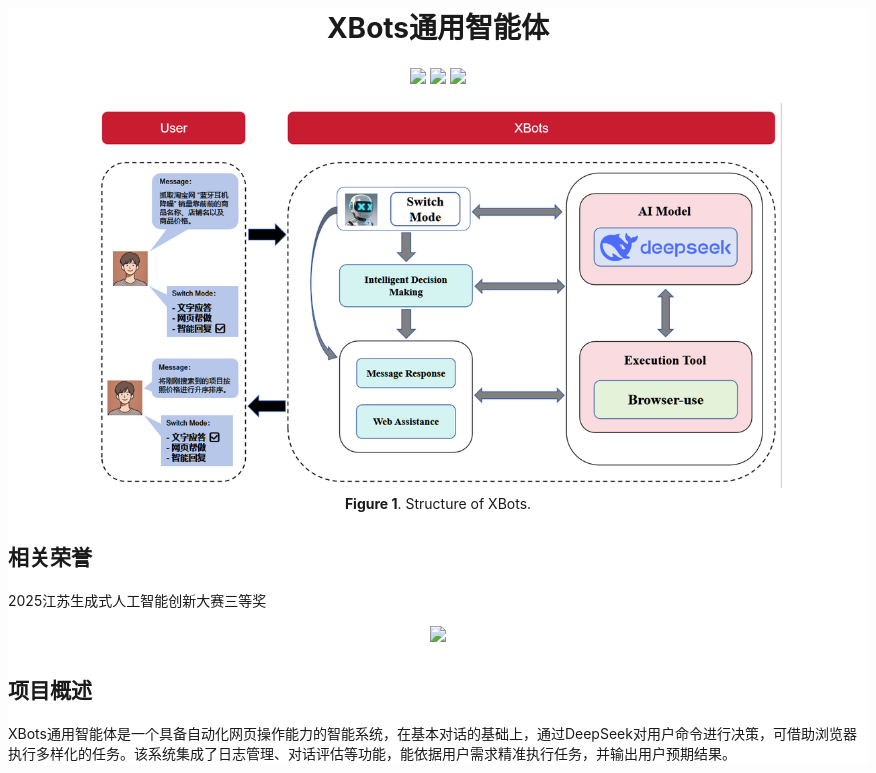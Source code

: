 <h1 align="center">
XBots通用智能体
</h1>
<p align="center">
<img src="https://img.shields.io/badge/OS-Windows11-blue" />
<img src="https://img.shields.io/badge/Python-11-red" />
<img src="https://img.shields.io/badge/Build-Success-green" /> 
</p>

<p align="center">
<img src="readme.assets/fig_XBot.png" width=80%/> <br>
<b>Figure 1</b>. Structure of XBots.
</p>

## 相关荣誉
2025江苏生成式人工智能创新大赛三等奖

<p align="center">
<img src="readme.assets/certificate.jpg" width=75%/> <br>
</p>


## 项目概述

XBots通用智能体是一个具备自动化网页操作能力的智能系统，在基本对话的基础上，通过DeepSeek对用户命令进行决策，可借助浏览器执行多样化的任务。该系统集成了日志管理、对话评估等功能，能依据用户需求精准执行任务，并输出用户预期结果。
